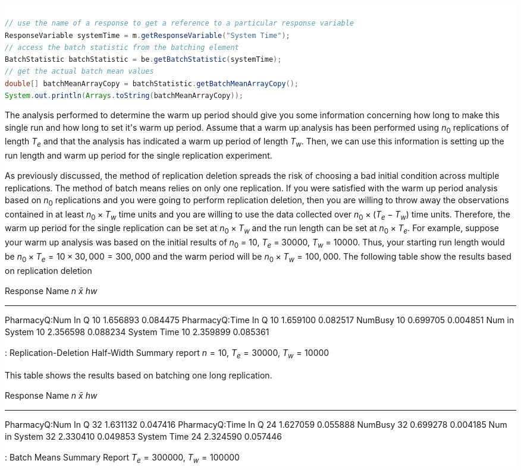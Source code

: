 ```java

// use the name of a response to get a reference to a particular response variable
ResponseVariable systemTime = m.getResponseVariable("System Time");
// access the batch statistic from the batching element
BatchStatistic batchStatistic = be.getBatchStatistic(systemTime);
// get the actual batch mean values
double[] batchMeanArrayCopy = batchStatistic.getBatchMeanArrayCopy();
System.out.println(Arrays.toString(batchMeanArrayCopy));
```

The analysis performed to determine the warm up period should give you
some information concerning how long to make this single run and how
long to set it's warm up period. Assume that a warm up analysis has been
performed using $n_0$ replications of length $T_e$ and that the analysis
has indicated a warm up period of length $T_w$. Then, we can use this
information is setting up the run length and warm up period for the
single replication experiment.

As previously discussed, the method of replication deletion spreads the
risk of choosing a bad initial condition across multiple replications.
The method of batch means relies on only one replication. If you were
satisfied with the warm up period analysis based on $n_0$ replications
and you were going to perform replication deletion, then you are willing
to throw away the observations contained in at least $n_0 \times T_w$
time units and you are willing to use the data collected over
$n_0 \times (T_e - T_w)$ time units. Therefore, the warm up period for
the single replication can be set at $n_0 \times T_w$ and the run length
can be set at $n_0 \times T_e$. For example, suppose your warm up
analysis was based on the initial results of $n_0$ = 10, $T_e$ = 30000,
$T_w$ = 10000. Thus, your starting run length would be
$n_0 \times T_e = 10 \times 30,000 = 300,000$ and the warm period will
be $n_0 \times T_w = 100,000$. The following table show the results based on replication deletion

  Response Name          $n$   $\bar{x}$     $hw$
  --------------------- ----- ----------- ----------
  PharmacyQ:Num In Q     10    1.656893    0.084475
  PharmacyQ:Time In Q    10    1.659100    0.082517
  NumBusy                10    0.699705    0.004851
  Num in System          10    2.356598    0.088234
  System Time            10    2.359899    0.085361

  : Replication-Deletion Half-Width Summary report $n=10$, $T_e = 30000$, $T_w = 10000$

This table shows the results based on batching one long replication.

  Response Name          $n$   $\bar{x}$     $hw$
  --------------------- ----- ----------- ----------
  PharmacyQ:Num In Q     32    1.631132    0.047416
  PharmacyQ:Time In Q    24    1.627059    0.055888
  NumBusy                32    0.699278    0.004185
  Num in System          32    2.330410    0.049853
  System Time            24    2.324590    0.057446

  : Batch Means Summary Report $T_e = 300000$, $T_w = 100000$

